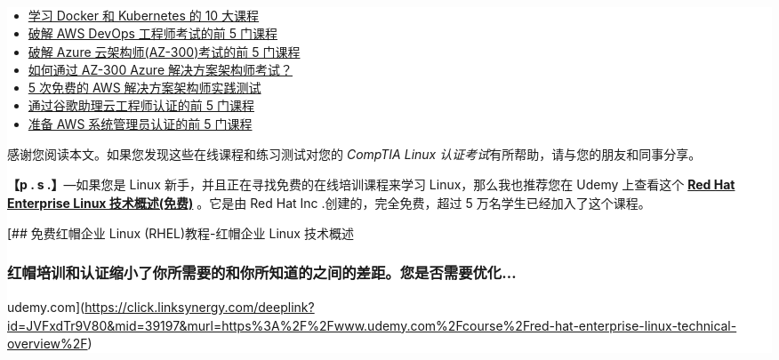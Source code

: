 *   [学习 Docker 和 Kubernetes 的 10 大课程](https://dev.to/javinpaul/top-10-courses-to-learn-docker-and-kubernetes-for-programmers-4lg0)
*   [破解 AWS DevOps 工程师考试的前 5 门课程](https://javarevisited.blogspot.com/2020/04/top-5-course-to-crack-aws-certified-devops-engineer-professional-exam-certification.html)
*   [破解 Azure 云架构师(AZ-300)考试的前 5 门课程](https://javarevisited.blogspot.com/2019/07/top-5-courses-to-crack-azure-architecture-technologies-certification-az-300-exam.html#axzz6E6VuRMsx)
*   [如何通过 AZ-300 Azure 解决方案架构师考试？](https://javarevisited.blogspot.com/2020/04/how-to-crack-microsoft-azure-solution-architect-exam-az-300.html)
*   [5 次免费的 AWS 解决方案架构师实践测试](https://javarevisited.blogspot.com/2019/08/top-5-free-aws-solution-architect-Associate-certification-dumps-practice-questions.html)
*   [通过谷歌助理云工程师认证的前 5 门课程](https://javarevisited.blogspot.com/2019/07/top-5-google-cloud-platform-gcp-courses-certifications-online.html)
*   [准备 AWS 系统管理员认证的前 5 门课程](https://javarevisited.blogspot.com/2020/06/top-5-aws-certified-sysops-admin-associate-certification-exam.html)

感谢您阅读本文。如果您发现这些在线课程和练习测试对您的 *CompTIA Linux 认证考试*有所帮助，请与您的朋友和同事分享。

**【p . s .】**—如果您是 Linux 新手，并且正在寻找免费的在线培训课程来学习 Linux，那么我也推荐您在 Udemy 上查看这个 [**Red Hat Enterprise Linux 技术概述(免费)**](https://click.linksynergy.com/deeplink?id=JVFxdTr9V80&mid=39197&murl=https%3A%2F%2Fwww.udemy.com%2Fcourse%2Fred-hat-enterprise-linux-technical-overview%2F) 。它是由 Red Hat Inc .创建的，完全免费，超过 5 万名学生已经加入了这个课程。

[](https://click.linksynergy.com/deeplink?id=JVFxdTr9V80&mid=39197&murl=https%3A%2F%2Fwww.udemy.com%2Fcourse%2Fred-hat-enterprise-linux-technical-overview%2F) [## 免费红帽企业 Linux (RHEL)教程-红帽企业 Linux 技术概述

### 红帽培训和认证缩小了你所需要的和你所知道的之间的差距。您是否需要优化…

udemy.com](https://click.linksynergy.com/deeplink?id=JVFxdTr9V80&mid=39197&murl=https%3A%2F%2Fwww.udemy.com%2Fcourse%2Fred-hat-enterprise-linux-technical-overview%2F)